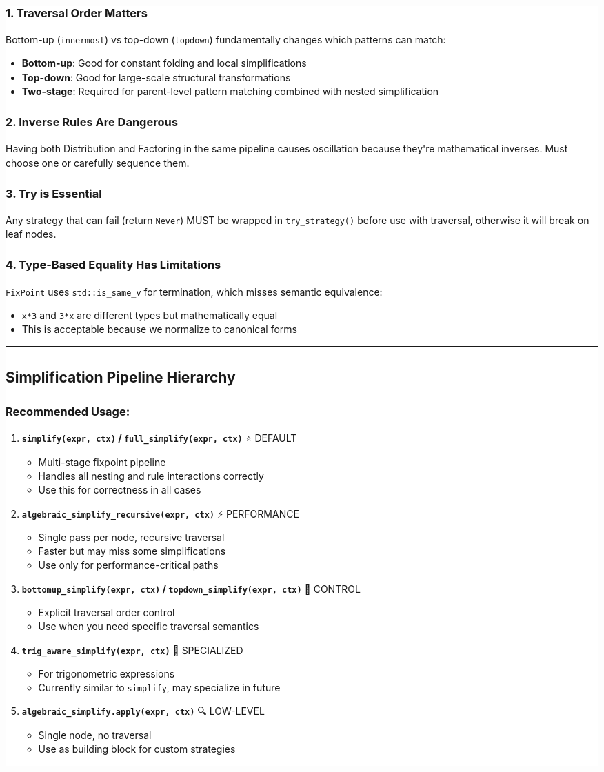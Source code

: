 ### 1. **Traversal Order Matters**

Bottom-up (`innermost`) vs top-down (`topdown`) fundamentally changes which patterns can match:

- **Bottom-up**: Good for constant folding and local simplifications
- **Top-down**: Good for large-scale structural transformations
- **Two-stage**: Required for parent-level pattern matching combined with nested simplification

### 2. **Inverse Rules Are Dangerous**

Having both Distribution and Factoring in the same pipeline causes oscillation because they're mathematical inverses. Must choose one or carefully sequence them.

### 3. **Try is Essential**

Any strategy that can fail (return `Never`) MUST be wrapped in `try_strategy()` before use with traversal, otherwise it will break on leaf nodes.

### 4. **Type-Based Equality Has Limitations**

`FixPoint` uses `std::is_same_v` for termination, which misses semantic equivalence:

- `x*3` and `3*x` are different types but mathematically equal
- This is acceptable because we normalize to canonical forms

---

## Simplification Pipeline Hierarchy

### Recommended Usage:

1. **`simplify(expr, ctx)` / `full_simplify(expr, ctx)`** ⭐ DEFAULT

   - Multi-stage fixpoint pipeline
   - Handles all nesting and rule interactions correctly
   - Use this for correctness in all cases

2. **`algebraic_simplify_recursive(expr, ctx)`** ⚡ PERFORMANCE

   - Single pass per node, recursive traversal
   - Faster but may miss some simplifications
   - Use only for performance-critical paths

3. **`bottomup_simplify(expr, ctx)` / `topdown_simplify(expr, ctx)`** 🔧 CONTROL

   - Explicit traversal order control
   - Use when you need specific traversal semantics

4. **`trig_aware_simplify(expr, ctx)`** 📐 SPECIALIZED

   - For trigonometric expressions
   - Currently similar to `simplify`, may specialize in future

5. **`algebraic_simplify.apply(expr, ctx)`** 🔍 LOW-LEVEL
   - Single node, no traversal
   - Use as building block for custom strategies

---